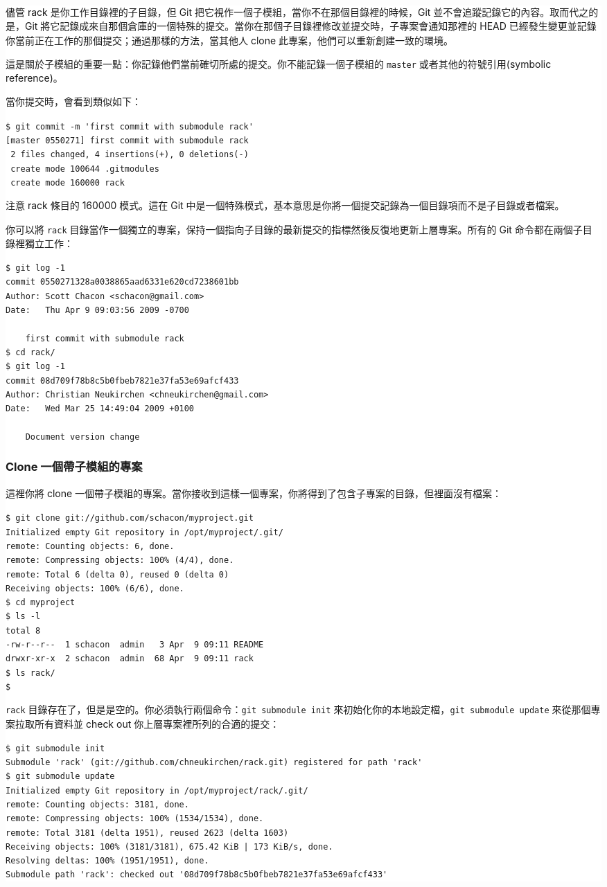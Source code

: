 儘管 rack 是你工作目錄裡的子目錄，但 Git 把它視作一個子模組，當你不在那個目錄裡的時候，Git 並不會追蹤記錄它的內容。取而代之的是，Git 將它記錄成來自那個倉庫的一個特殊的提交。當你在那個子目錄裡修改並提交時，子專案會通知那裡的 HEAD 已經發生變更並記錄你當前正在工作的那個提交；通過那樣的方法，當其他人 clone 此專案，他們可以重新創建一致的環境。 

這是關於子模組的重要一點：你記錄他們當前確切所處的提交。你不能記錄一個子模組的 `master` 或者其他的符號引用(symbolic reference)。 

當你提交時，會看到類似如下： 

	$ git commit -m 'first commit with submodule rack'
	[master 0550271] first commit with submodule rack
	 2 files changed, 4 insertions(+), 0 deletions(-)
	 create mode 100644 .gitmodules
	 create mode 160000 rack

注意 rack 條目的 160000 模式。這在 Git 中是一個特殊模式，基本意思是你將一個提交記錄為一個目錄項而不是子目錄或者檔案。 

你可以將 `rack` 目錄當作一個獨立的專案，保持一個指向子目錄的最新提交的指標然後反復地更新上層專案。所有的 Git 命令都在兩個子目錄裡獨立工作： 

	$ git log -1
	commit 0550271328a0038865aad6331e620cd7238601bb
	Author: Scott Chacon <schacon@gmail.com>
	Date:   Thu Apr 9 09:03:56 2009 -0700

	    first commit with submodule rack
	$ cd rack/
	$ git log -1
	commit 08d709f78b8c5b0fbeb7821e37fa53e69afcf433
	Author: Christian Neukirchen <chneukirchen@gmail.com>
	Date:   Wed Mar 25 14:49:04 2009 +0100

	    Document version change

### Clone 一個帶子模組的專案 ###

這裡你將 clone 一個帶子模組的專案。當你接收到這樣一個專案，你將得到了包含子專案的目錄，但裡面沒有檔案： 

	$ git clone git://github.com/schacon/myproject.git
	Initialized empty Git repository in /opt/myproject/.git/
	remote: Counting objects: 6, done.
	remote: Compressing objects: 100% (4/4), done.
	remote: Total 6 (delta 0), reused 0 (delta 0)
	Receiving objects: 100% (6/6), done.
	$ cd myproject
	$ ls -l
	total 8
	-rw-r--r--  1 schacon  admin   3 Apr  9 09:11 README
	drwxr-xr-x  2 schacon  admin  68 Apr  9 09:11 rack
	$ ls rack/
	$

`rack` 目錄存在了，但是是空的。你必須執行兩個命令：`git submodule init` 來初始化你的本地設定檔，`git submodule update` 來從那個專案拉取所有資料並 check out 你上層專案裡所列的合適的提交： 

	$ git submodule init
	Submodule 'rack' (git://github.com/chneukirchen/rack.git) registered for path 'rack'
	$ git submodule update
	Initialized empty Git repository in /opt/myproject/rack/.git/
	remote: Counting objects: 3181, done.
	remote: Compressing objects: 100% (1534/1534), done.
	remote: Total 3181 (delta 1951), reused 2623 (delta 1603)
	Receiving objects: 100% (3181/3181), 675.42 KiB | 173 KiB/s, done.
	Resolving deltas: 100% (1951/1951), done.
	Submodule path 'rack': checked out '08d709f78b8c5b0fbeb7821e37fa53e69afcf433'
